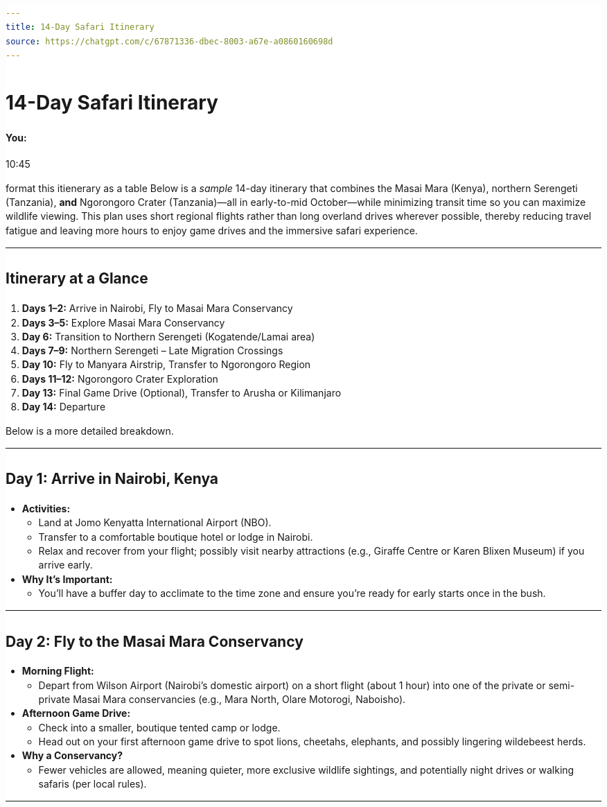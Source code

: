 ```yaml
---
title: 14-Day Safari Itinerary
source: https://chatgpt.com/c/67871336-dbec-8003-a67e-a0860160698d
---
```


# 14-Day Safari Itinerary

#### You:
<time datetime="2025-01-15T01:45:27.471Z" title="1/15/2025, 10:45:27 AM">10:45</time>

format this itienerary as a table
Below is a *sample* 14-day itinerary that combines the Masai Mara (Kenya), northern Serengeti (Tanzania), **and** Ngorongoro Crater (Tanzania)—all in early-to-mid October—while minimizing transit time so you can maximize wildlife viewing. This plan uses short regional flights rather than long overland drives wherever possible, thereby reducing travel fatigue and leaving more hours to enjoy game drives and the immersive safari experience.

---

## **Itinerary at a Glance**

1. **Days 1–2:** Arrive in Nairobi, Fly to Masai Mara Conservancy  
2. **Days 3–5:** Explore Masai Mara Conservancy  
3. **Day 6:** Transition to Northern Serengeti (Kogatende/Lamai area)  
4. **Days 7–9:** Northern Serengeti – Late Migration Crossings  
5. **Day 10:** Fly to Manyara Airstrip, Transfer to Ngorongoro Region  
6. **Days 11–12:** Ngorongoro Crater Exploration  
7. **Day 13:** Final Game Drive (Optional), Transfer to Arusha or Kilimanjaro  
8. **Day 14:** Departure  

Below is a more detailed breakdown.

---

## **Day 1: Arrive in Nairobi, Kenya**
- **Activities:**  
  - Land at Jomo Kenyatta International Airport (NBO).  
  - Transfer to a comfortable boutique hotel or lodge in Nairobi.  
  - Relax and recover from your flight; possibly visit nearby attractions (e.g., Giraffe Centre or Karen Blixen Museum) if you arrive early.  
- **Why It’s Important:**  
  - You’ll have a buffer day to acclimate to the time zone and ensure you’re ready for early starts once in the bush.

---

## **Day 2: Fly to the Masai Mara Conservancy**
- **Morning Flight:**  
  - Depart from Wilson Airport (Nairobi’s domestic airport) on a short flight (about 1 hour) into one of the private or semi-private Masai Mara conservancies (e.g., Mara North, Olare Motorogi, Naboisho).  
- **Afternoon Game Drive:**  
  - Check into a smaller, boutique tented camp or lodge.  
  - Head out on your first afternoon game drive to spot lions, cheetahs, elephants, and possibly lingering wildebeest herds.  
- **Why a Conservancy?**  
  - Fewer vehicles are allowed, meaning quieter, more exclusive wildlife sightings, and potentially night drives or walking safaris (per local rules).

---